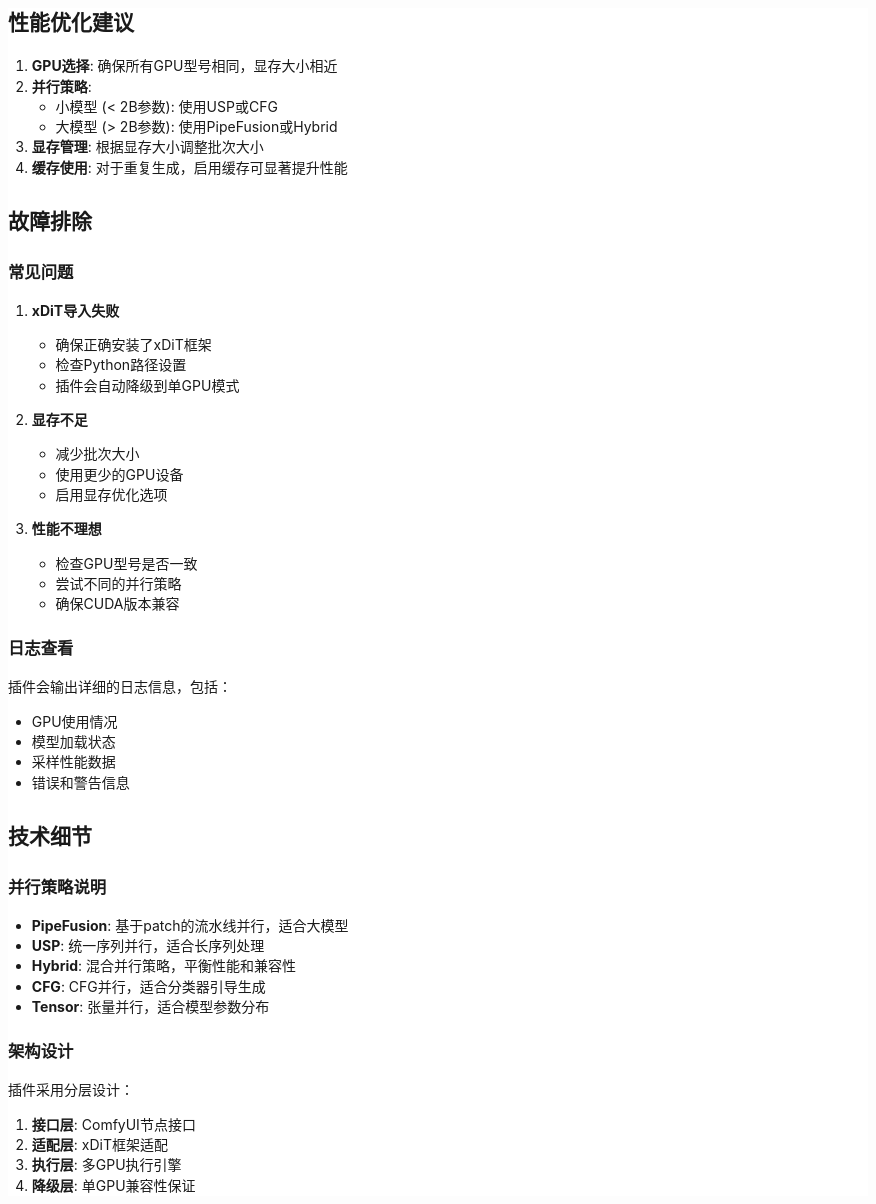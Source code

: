 ## 性能优化建议

1. **GPU选择**: 确保所有GPU型号相同，显存大小相近
2. **并行策略**: 
   - 小模型 (< 2B参数): 使用USP或CFG
   - 大模型 (> 2B参数): 使用PipeFusion或Hybrid
3. **显存管理**: 根据显存大小调整批次大小
4. **缓存使用**: 对于重复生成，启用缓存可显著提升性能

## 故障排除

### 常见问题

1. **xDiT导入失败**
   - 确保正确安装了xDiT框架
   - 检查Python路径设置
   - 插件会自动降级到单GPU模式

2. **显存不足**
   - 减少批次大小
   - 使用更少的GPU设备
   - 启用显存优化选项

3. **性能不理想**
   - 检查GPU型号是否一致
   - 尝试不同的并行策略
   - 确保CUDA版本兼容

### 日志查看

插件会输出详细的日志信息，包括：
- GPU使用情况
- 模型加载状态
- 采样性能数据
- 错误和警告信息

## 技术细节

### 并行策略说明

- **PipeFusion**: 基于patch的流水线并行，适合大模型
- **USP**: 统一序列并行，适合长序列处理
- **Hybrid**: 混合并行策略，平衡性能和兼容性
- **CFG**: CFG并行，适合分类器引导生成
- **Tensor**: 张量并行，适合模型参数分布

### 架构设计

插件采用分层设计：
1. **接口层**: ComfyUI节点接口
2. **适配层**: xDiT框架适配
3. **执行层**: 多GPU执行引擎
4. **降级层**: 单GPU兼容性保证
